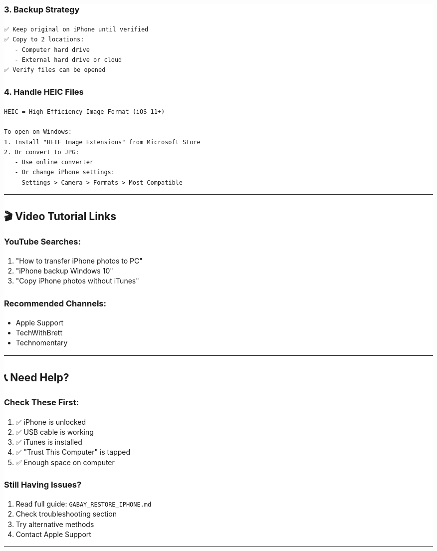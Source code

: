 ### 3. Backup Strategy
```
✅ Keep original on iPhone until verified
✅ Copy to 2 locations:
   - Computer hard drive
   - External hard drive or cloud
✅ Verify files can be opened
```

### 4. Handle HEIC Files
```
HEIC = High Efficiency Image Format (iOS 11+)

To open on Windows:
1. Install "HEIF Image Extensions" from Microsoft Store
2. Or convert to JPG:
   - Use online converter
   - Or change iPhone settings:
     Settings > Camera > Formats > Most Compatible
```

---

## 🎬 Video Tutorial Links

### YouTube Searches:
1. "How to transfer iPhone photos to PC"
2. "iPhone backup Windows 10"
3. "Copy iPhone photos without iTunes"

### Recommended Channels:
- Apple Support
- TechWithBrett
- Technomentary

---

## 📞 Need Help?

### Check These First:
1. ✅ iPhone is unlocked
2. ✅ USB cable is working
3. ✅ iTunes is installed
4. ✅ "Trust This Computer" is tapped
5. ✅ Enough space on computer

### Still Having Issues?
1. Read full guide: `GABAY_RESTORE_IPHONE.md`
2. Check troubleshooting section
3. Try alternative methods
4. Contact Apple Support

---
